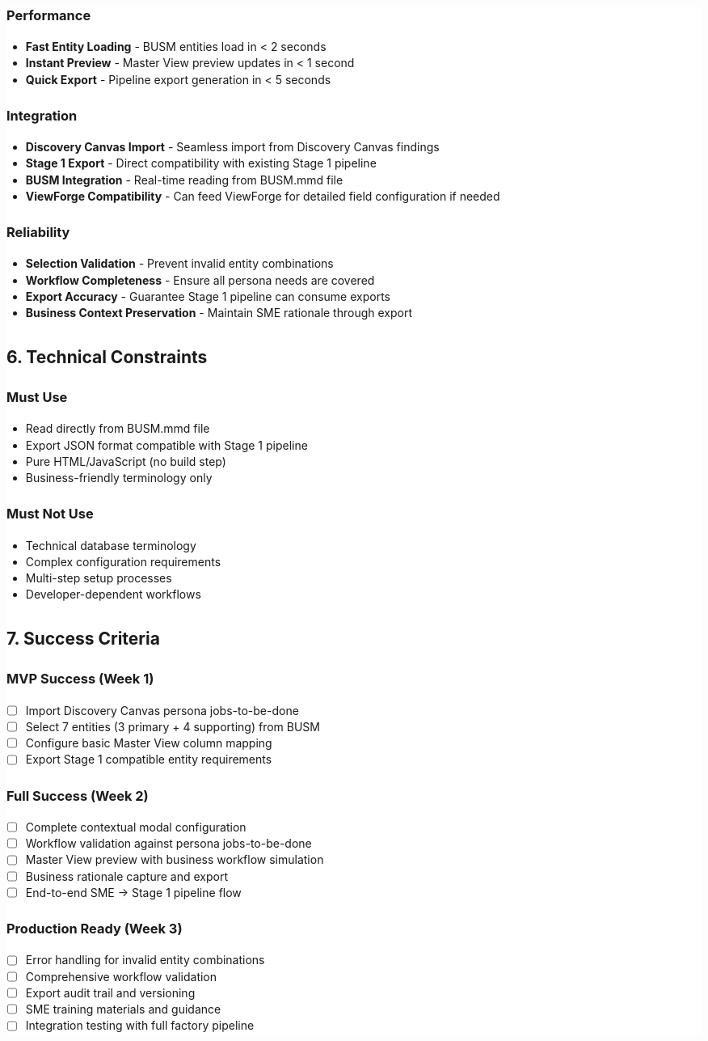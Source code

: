 ### Performance
- **Fast Entity Loading** - BUSM entities load in < 2 seconds
- **Instant Preview** - Master View preview updates in < 1 second
- **Quick Export** - Pipeline export generation in < 5 seconds

### Integration
- **Discovery Canvas Import** - Seamless import from Discovery Canvas findings
- **Stage 1 Export** - Direct compatibility with existing Stage 1 pipeline
- **BUSM Integration** - Real-time reading from BUSM.mmd file
- **ViewForge Compatibility** - Can feed ViewForge for detailed field configuration if needed

### Reliability
- **Selection Validation** - Prevent invalid entity combinations
- **Workflow Completeness** - Ensure all persona needs are covered
- **Export Accuracy** - Guarantee Stage 1 pipeline can consume exports
- **Business Context Preservation** - Maintain SME rationale through export

## 6. Technical Constraints

### Must Use
- Read directly from BUSM.mmd file
- Export JSON format compatible with Stage 1 pipeline
- Pure HTML/JavaScript (no build step)
- Business-friendly terminology only

### Must Not Use
- Technical database terminology
- Complex configuration requirements
- Multi-step setup processes
- Developer-dependent workflows

## 7. Success Criteria

### MVP Success (Week 1)
- [ ] Import Discovery Canvas persona jobs-to-be-done
- [ ] Select 7 entities (3 primary + 4 supporting) from BUSM
- [ ] Configure basic Master View column mapping
- [ ] Export Stage 1 compatible entity requirements

### Full Success (Week 2)
- [ ] Complete contextual modal configuration
- [ ] Workflow validation against persona jobs-to-be-done
- [ ] Master View preview with business workflow simulation
- [ ] Business rationale capture and export
- [ ] End-to-end SME → Stage 1 pipeline flow

### Production Ready (Week 3)
- [ ] Error handling for invalid entity combinations
- [ ] Comprehensive workflow validation
- [ ] Export audit trail and versioning
- [ ] SME training materials and guidance
- [ ] Integration testing with full factory pipeline
